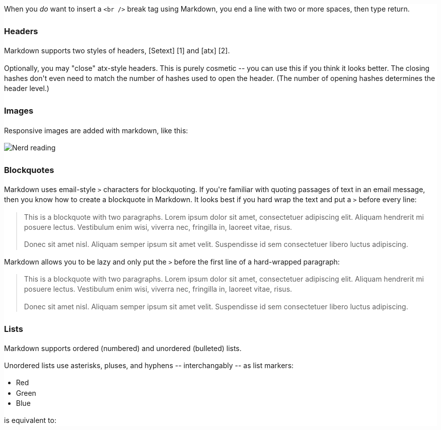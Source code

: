 When you *do* want to insert a `<br />` break tag using Markdown, you end a line with two or more spaces, then type return.

### Headers

Markdown supports two styles of headers, \[Setext] \[1] and \[atx] \[2].

Optionally, you may "close" atx-style headers. This is purely cosmetic -- you can use this if you think it looks better. The
closing hashes don't even need to match the number of hashes
used to open the header. (The number of opening hashes
determines the header level.)

### Images

Responsive images are added with markdown, like this:

![Nerd reading](../images/alabaster.jpg "Oh look, a nerd reading a magazine")

### Blockquotes

Markdown uses email-style `>` characters for blockquoting. If you're familiar with quoting passages of text in an email message, then you
know how to create a blockquote in Markdown. It looks best if you hard
wrap the text and put a `>` before every line:

> This is a blockquote with two paragraphs. Lorem ipsum dolor sit amet, consectetuer adipiscing elit. Aliquam hendrerit mi posuere lectus.
> Vestibulum enim wisi, viverra nec, fringilla in, laoreet vitae, risus.
>
> Donec sit amet nisl. Aliquam semper ipsum sit amet velit. Suspendisse id sem consectetuer libero luctus adipiscing.

Markdown allows you to be lazy and only put the `>` before the first line of a hard-wrapped paragraph:

> This is a blockquote with two paragraphs. Lorem ipsum dolor sit amet, consectetuer adipiscing elit. Aliquam hendrerit mi posuere lectus.
> Vestibulum enim wisi, viverra nec, fringilla in, laoreet vitae, risus.
>
> Donec sit amet nisl. Aliquam semper ipsum sit amet velit. Suspendisse id sem consectetuer libero luctus adipiscing.

### Lists

Markdown supports ordered (numbered) and unordered (bulleted) lists.

Unordered lists use asterisks, pluses, and hyphens -- interchangably -- as list markers:

* Red
* Green
* Blue

is equivalent to:
